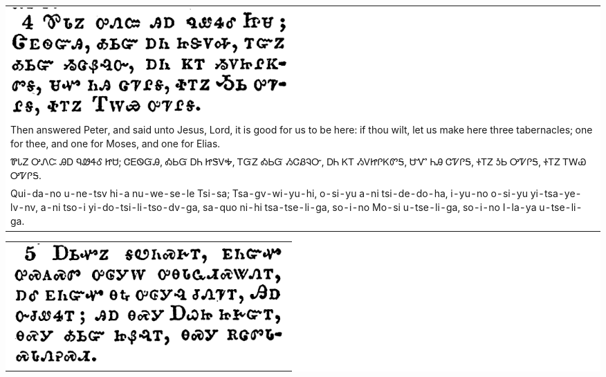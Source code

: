 </tbody>
</table>

<table>
<tbody>
<tr class="odd">
<td><a href="011704.png"><img src="011704.png" width="400" /></a></td>
</tr>
<tr class="even">
<td>Then answered Peter, and said unto Jesus, Lord, it is good for us to be here: if thou wilt, let us make here three tabernacles; one for thee, and one for Moses, and one for Elias.</td>
</tr>
<tr class="odd">
<td>ᏈᏓᏃ ᎤᏁᏨ ᎯᎠ ᏄᏪᏎᎴ ᏥᏌ; ᏣᎬᏫᏳᎯ, ᎣᏏᏳ ᎠᏂ ᏥᏕᏙᎭ, ᎢᏳᏃ ᎣᏏᏳ ᏱᏣᏰᎸᏅ, ᎠᏂ ᏦᎢ ᏱᏙᏥᎵᏦᏛᎦ, ᏌᏉ ᏂᎯ ᏣᏤᎵᎦ, ᏐᎢᏃ ᎼᏏ ᎤᏤᎵᎦ, ᏐᎢᏃ ᎢᎳᏯ ᎤᏤᎵᎦ.</td>
</tr>
<tr class="even">
<td>Qui-da-no u-ne-tsv hi-a nu-we-se-le Tsi-sa; Tsa-gv-wi-yu-hi, o-si-yu a-ni tsi-de-do-ha, i-yu-no o-si-yu yi-tsa-ye-lv-nv, a-ni tso-i yi-do-tsi-li-tso-dv-ga, sa-quo ni-hi tsa-tse-li-ga, so-i-no Mo-si u-tse-li-ga, so-i-no I-la-ya u-tse-li-ga.</td>
</tr>
</tbody>
</table>

<table>
<tbody>
<tr class="odd">
<td><a href="011705.png"><img src="011705.png" width="400" /></a></td>